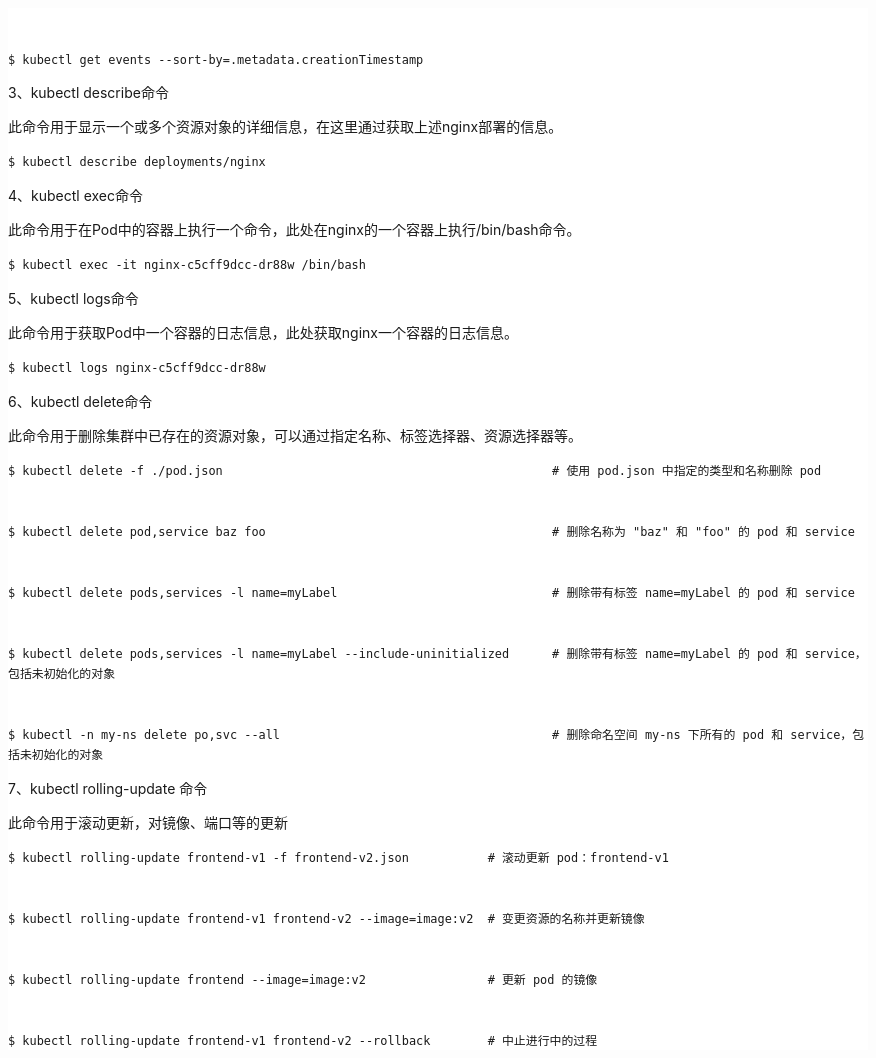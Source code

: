 ```


$ kubectl get events --sort-by=.metadata.creationTimestamp
```

3、kubectl describe命令

此命令用于显示一个或多个资源对象的详细信息，在这里通过获取上述nginx部署的信息。

```html
$ kubectl describe deployments/nginx
```

4、kubectl exec命令

此命令用于在Pod中的容器上执行一个命令，此处在nginx的一个容器上执行/bin/bash命令。

```html
$ kubectl exec -it nginx-c5cff9dcc-dr88w /bin/bash
```

5、kubectl logs命令

此命令用于获取Pod中一个容器的日志信息，此处获取nginx一个容器的日志信息。

```html
$ kubectl logs nginx-c5cff9dcc-dr88w
```

6、kubectl delete命令

此命令用于删除集群中已存在的资源对象，可以通过指定名称、标签选择器、资源选择器等。

```html
$ kubectl delete -f ./pod.json                                              # 使用 pod.json 中指定的类型和名称删除 pod


$ kubectl delete pod,service baz foo                                        # 删除名称为 "baz" 和 "foo" 的 pod 和 service


$ kubectl delete pods,services -l name=myLabel                              # 删除带有标签 name=myLabel 的 pod 和 service


$ kubectl delete pods,services -l name=myLabel --include-uninitialized      # 删除带有标签 name=myLabel 的 pod 和 service，包括未初始化的对象


$ kubectl -n my-ns delete po,svc --all                                      # 删除命名空间 my-ns 下所有的 pod 和 service，包括未初始化的对象
```

7、kubectl rolling-update 命令

此命令用于滚动更新，对镜像、端口等的更新

```html
$ kubectl rolling-update frontend-v1 -f frontend-v2.json           # 滚动更新 pod：frontend-v1


$ kubectl rolling-update frontend-v1 frontend-v2 --image=image:v2  # 变更资源的名称并更新镜像


$ kubectl rolling-update frontend --image=image:v2                 # 更新 pod 的镜像


$ kubectl rolling-update frontend-v1 frontend-v2 --rollback        # 中止进行中的过程


```